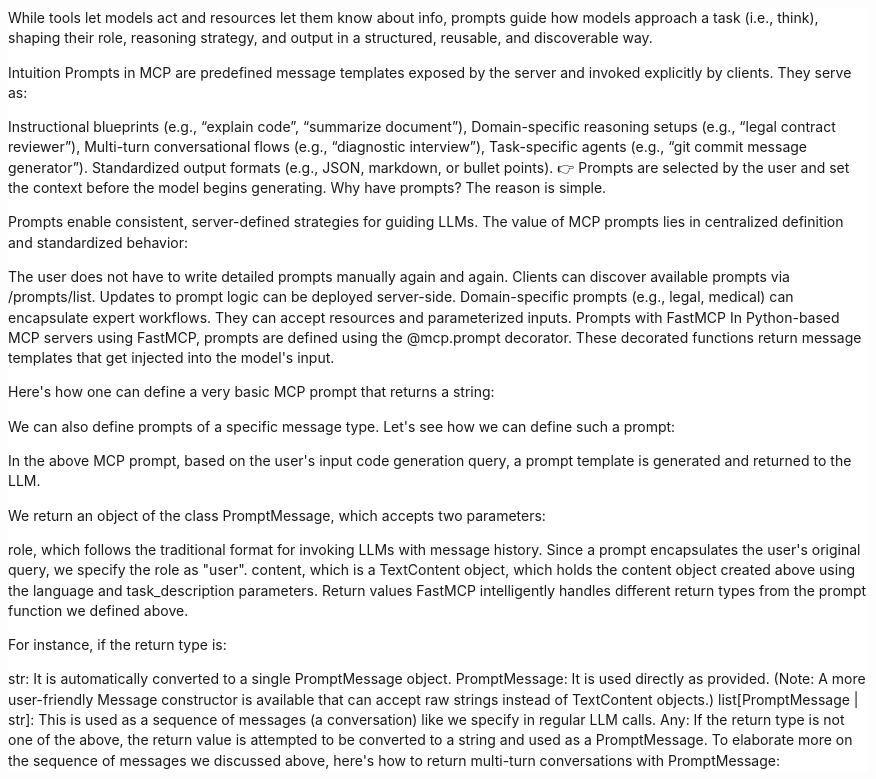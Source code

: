 While tools let models act and resources let them know about info, prompts guide how models approach a task (i.e., think), shaping their role, reasoning strategy, and output in a structured, reusable, and discoverable way.

Intuition
Prompts in MCP are predefined message templates exposed by the server and invoked explicitly by clients. They serve as:

Instructional blueprints (e.g., “explain code”, “summarize document”),
Domain-specific reasoning setups (e.g., “legal contract reviewer”),
Multi-turn conversational flows (e.g., “diagnostic interview”),
Task-specific agents (e.g., “git commit message generator”).
Standardized output formats (e.g., JSON, markdown, or bullet points).
👉
Prompts are selected by the user and set the context before the model begins generating.
Why have prompts?
The reason is simple.

Prompts enable consistent, server-defined strategies for guiding LLMs. The value of MCP prompts lies in centralized definition and standardized behavior:

The user does not have to write detailed prompts manually again and again.
Clients can discover available prompts via /prompts/list.
Updates to prompt logic can be deployed server-side.
Domain-specific prompts (e.g., legal, medical) can encapsulate expert workflows.
They can accept resources and parameterized inputs.
Prompts with FastMCP
In Python-based MCP servers using FastMCP, prompts are defined using the @mcp.prompt decorator. These decorated functions return message templates that get injected into the model's input.

Here's how one can define a very basic MCP prompt that returns a string:

We can also define prompts of a specific message type. Let's see how we can define such a prompt:

In the above MCP prompt, based on the user's input code generation query, a prompt template is generated and returned to the LLM.

We return an object of the class PromptMessage, which accepts two parameters:

role, which follows the traditional format for invoking LLMs with message history. Since a prompt encapsulates the user's original query, we specify the role as "user".
content, which is a TextContent object, which holds the content object created above using the language and task_description parameters.
Return values
FastMCP intelligently handles different return types from the prompt function we defined above.

For instance, if the return type is:

str: It is automatically converted to a single PromptMessage object.
PromptMessage: It is used directly as provided. (Note: A more user-friendly Message constructor is available that can accept raw strings instead of TextContent objects.)
list[PromptMessage | str]: This is used as a sequence of messages (a conversation) like we specify in regular LLM calls.
Any: If the return type is not one of the above, the return value is attempted to be converted to a string and used as a PromptMessage.
To elaborate more on the sequence of messages we discussed above, here's how to return multi-turn conversations with PromptMessage:
